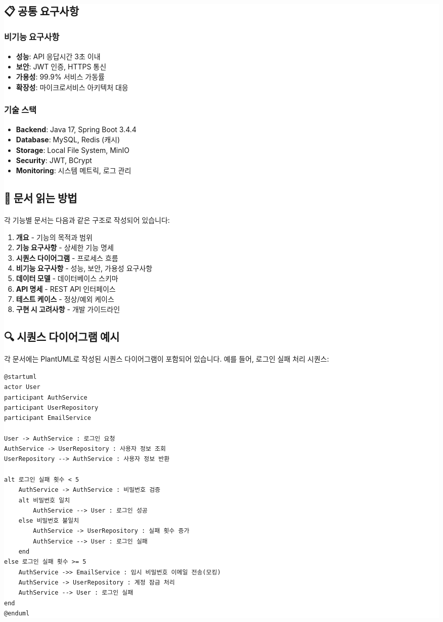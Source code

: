 ## 📋 공통 요구사항

### 비기능 요구사항

- **성능**: API 응답시간 3초 이내
- **보안**: JWT 인증, HTTPS 통신
- **가용성**: 99.9% 서비스 가동률
- **확장성**: 마이크로서비스 아키텍처 대응

### 기술 스택

- **Backend**: Java 17, Spring Boot 3.4.4
- **Database**: MySQL, Redis (캐시)
- **Storage**: Local File System, MinIO
- **Security**: JWT, BCrypt
- **Monitoring**: 시스템 메트릭, 로그 관리

## 📖 문서 읽는 방법

각 기능별 문서는 다음과 같은 구조로 작성되어 있습니다:

1. **개요** - 기능의 목적과 범위
2. **기능 요구사항** - 상세한 기능 명세
3. **시퀀스 다이어그램** - 프로세스 흐름
4. **비기능 요구사항** - 성능, 보안, 가용성 요구사항
5. **데이터 모델** - 데이터베이스 스키마
6. **API 명세** - REST API 인터페이스
7. **테스트 케이스** - 정상/예외 케이스
8. **구현 시 고려사항** - 개발 가이드라인

## 🔍 시퀀스 다이어그램 예시

각 문서에는 PlantUML로 작성된 시퀀스 다이어그램이 포함되어 있습니다. 예를 들어, 로그인 실패 처리 시퀀스:

```plantuml
@startuml
actor User
participant AuthService
participant UserRepository
participant EmailService

User -> AuthService : 로그인 요청
AuthService -> UserRepository : 사용자 정보 조회
UserRepository --> AuthService : 사용자 정보 반환

alt 로그인 실패 횟수 < 5
    AuthService -> AuthService : 비밀번호 검증
    alt 비밀번호 일치
        AuthService --> User : 로그인 성공
    else 비밀번호 불일치
        AuthService -> UserRepository : 실패 횟수 증가
        AuthService --> User : 로그인 실패
    end
else 로그인 실패 횟수 >= 5
    AuthService ->> EmailService : 임시 비밀번호 이메일 전송(모킹)
    AuthService -> UserRepository : 계정 잠금 처리
    AuthService --> User : 로그인 실패
end
@enduml
```
